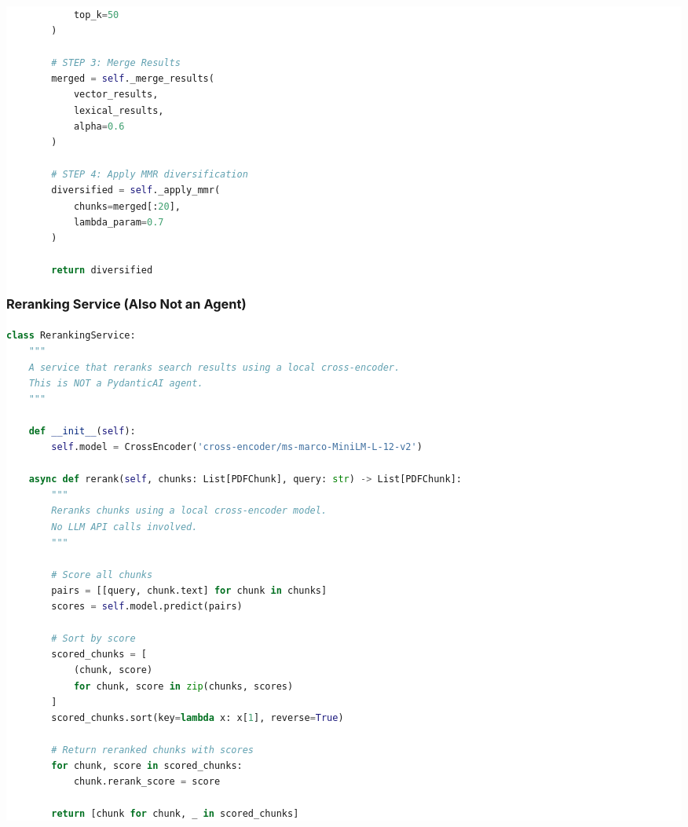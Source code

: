 ```python
            top_k=50
        )

        # STEP 3: Merge Results
        merged = self._merge_results(
            vector_results,
            lexical_results,
            alpha=0.6
        )

        # STEP 4: Apply MMR diversification
        diversified = self._apply_mmr(
            chunks=merged[:20],
            lambda_param=0.7
        )

        return diversified
```

### Reranking Service (Also Not an Agent)

```python
class RerankingService:
    """
    A service that reranks search results using a local cross-encoder.
    This is NOT a PydanticAI agent.
    """

    def __init__(self):
        self.model = CrossEncoder('cross-encoder/ms-marco-MiniLM-L-12-v2')

    async def rerank(self, chunks: List[PDFChunk], query: str) -> List[PDFChunk]:
        """
        Reranks chunks using a local cross-encoder model.
        No LLM API calls involved.
        """

        # Score all chunks
        pairs = [[query, chunk.text] for chunk in chunks]
        scores = self.model.predict(pairs)

        # Sort by score
        scored_chunks = [
            (chunk, score)
            for chunk, score in zip(chunks, scores)
        ]
        scored_chunks.sort(key=lambda x: x[1], reverse=True)

        # Return reranked chunks with scores
        for chunk, score in scored_chunks:
            chunk.rerank_score = score

        return [chunk for chunk, _ in scored_chunks]
```

